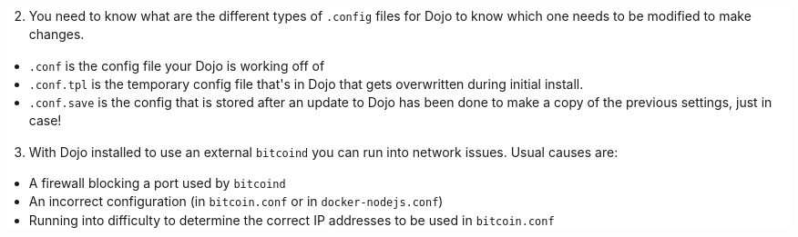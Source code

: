 2. You need to know what are the different types of `.config` files for Dojo to know which one needs to be modified to make changes. 
- `.conf` is the config file your Dojo is working off of
- `.conf.tpl` is the temporary config file that's in Dojo that gets overwritten during initial install. 
- `.conf.save` is the config that is stored after an update to Dojo has been done to make a copy of the previous settings, just in case! 

3. With Dojo installed to use an external `bitcoind` you can run into network issues. Usual causes are:
-  A firewall blocking a port used by `bitcoind`
- An incorrect configuration (in `bitcoin.conf` or in `docker-nodejs.conf`)
- Running into difficulty to determine the correct IP addresses to be used in `bitcoin.conf`
